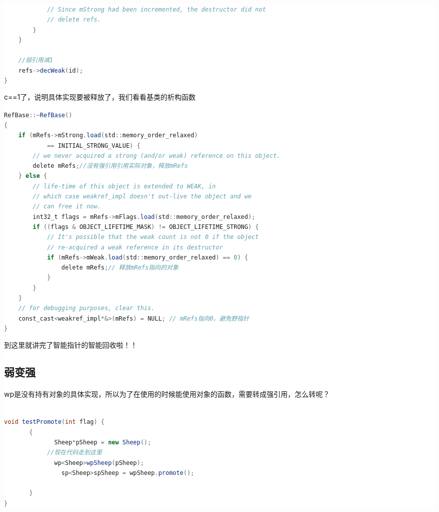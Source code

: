 ~~~java
            // Since mStrong had been incremented, the destructor did not
            // delete refs.
        }
    }
 
    //弱引用减1
    refs->decWeak(id);
}
~~~

c==1了，说明具体实现要被释放了，我们看看基类的析构函数

~~~java
RefBase::~RefBase()
{
    if (mRefs->mStrong.load(std::memory_order_relaxed)
            == INITIAL_STRONG_VALUE) {
        // we never acquired a strong (and/or weak) reference on this object.
        delete mRefs;//没有强引用引用实际对象，释放mRefs
    } else {
        // life-time of this object is extended to WEAK, in
        // which case weakref_impl doesn't out-live the object and we
        // can free it now.
        int32_t flags = mRefs->mFlags.load(std::memory_order_relaxed);
        if ((flags & OBJECT_LIFETIME_MASK) != OBJECT_LIFETIME_STRONG) {
            // It's possible that the weak count is not 0 if the object
            // re-acquired a weak reference in its destructor
            if (mRefs->mWeak.load(std::memory_order_relaxed) == 0) {
                delete mRefs;// 释放mRefs指向的对象
            }
        }
    }
    // for debugging purposes, clear this.
    const_cast<weakref_impl*&>(mRefs) = NULL; // mRefs指向0，避免野指针
}
~~~

到这里就讲完了智能指针的智能回收啦！！

## 弱变强

wp是没有持有对象的具体实现，所以为了在使用的时候能使用对象的函数，需要转成强引用，怎么转呢？

~~~java

void testPromote(int flag) {
       {
              Sheep*pSheep = new Sheep();
           	//现在代码走到这里
              wp<Sheep>wpSheep(pSheep);
      			sp<Sheep>spSheep = wpSheep.promote();
              
       }
}

~~~
